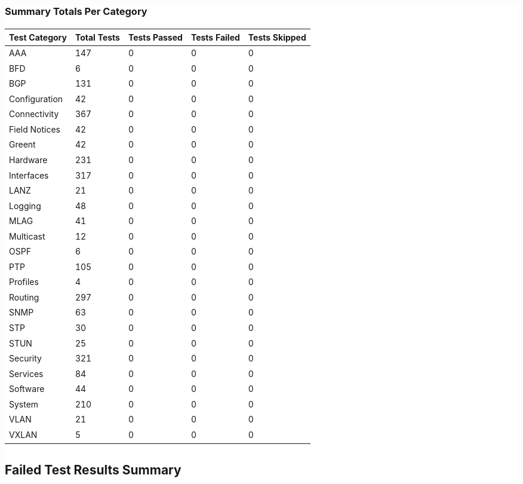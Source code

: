 ### Summary Totals Per Category

| Test Category | Total Tests | Tests Passed | Tests Failed | Tests Skipped |
| ------------- | ----------- | ------------ | ------------ | ------------- |
| AAA | 147 | 0 | 0 | 0 |
| BFD | 6 | 0 | 0 | 0 |
| BGP | 131 | 0 | 0 | 0 |
| Configuration | 42 | 0 | 0 | 0 |
| Connectivity | 367 | 0 | 0 | 0 |
| Field Notices | 42 | 0 | 0 | 0 |
| Greent | 42 | 0 | 0 | 0 |
| Hardware | 231 | 0 | 0 | 0 |
| Interfaces | 317 | 0 | 0 | 0 |
| LANZ | 21 | 0 | 0 | 0 |
| Logging | 48 | 0 | 0 | 0 |
| MLAG | 41 | 0 | 0 | 0 |
| Multicast | 12 | 0 | 0 | 0 |
| OSPF | 6 | 0 | 0 | 0 |
| PTP | 105 | 0 | 0 | 0 |
| Profiles | 4 | 0 | 0 | 0 |
| Routing | 297 | 0 | 0 | 0 |
| SNMP | 63 | 0 | 0 | 0 |
| STP | 30 | 0 | 0 | 0 |
| STUN | 25 | 0 | 0 | 0 |
| Security | 321 | 0 | 0 | 0 |
| Services | 84 | 0 | 0 | 0 |
| Software | 44 | 0 | 0 | 0 |
| System | 210 | 0 | 0 | 0 |
| VLAN | 21 | 0 | 0 | 0 |
| VXLAN | 5 | 0 | 0 | 0 |

## Failed Test Results Summary
